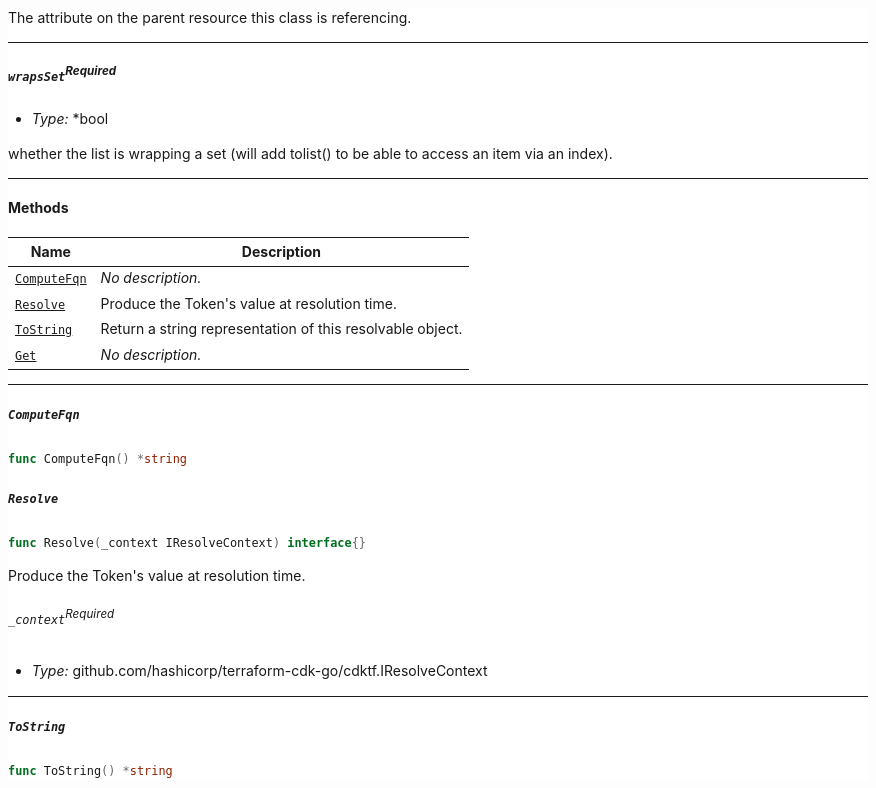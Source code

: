 The attribute on the parent resource this class is referencing.

---

##### `wrapsSet`<sup>Required</sup> <a name="wrapsSet" id="@cdktf/provider-okta.userSchema.UserSchemaArrayOneOfList.Initializer.parameter.wrapsSet"></a>

- *Type:* *bool

whether the list is wrapping a set (will add tolist() to be able to access an item via an index).

---

#### Methods <a name="Methods" id="Methods"></a>

| **Name** | **Description** |
| --- | --- |
| <code><a href="#@cdktf/provider-okta.userSchema.UserSchemaArrayOneOfList.computeFqn">ComputeFqn</a></code> | *No description.* |
| <code><a href="#@cdktf/provider-okta.userSchema.UserSchemaArrayOneOfList.resolve">Resolve</a></code> | Produce the Token's value at resolution time. |
| <code><a href="#@cdktf/provider-okta.userSchema.UserSchemaArrayOneOfList.toString">ToString</a></code> | Return a string representation of this resolvable object. |
| <code><a href="#@cdktf/provider-okta.userSchema.UserSchemaArrayOneOfList.get">Get</a></code> | *No description.* |

---

##### `ComputeFqn` <a name="ComputeFqn" id="@cdktf/provider-okta.userSchema.UserSchemaArrayOneOfList.computeFqn"></a>

```go
func ComputeFqn() *string
```

##### `Resolve` <a name="Resolve" id="@cdktf/provider-okta.userSchema.UserSchemaArrayOneOfList.resolve"></a>

```go
func Resolve(_context IResolveContext) interface{}
```

Produce the Token's value at resolution time.

###### `_context`<sup>Required</sup> <a name="_context" id="@cdktf/provider-okta.userSchema.UserSchemaArrayOneOfList.resolve.parameter._context"></a>

- *Type:* github.com/hashicorp/terraform-cdk-go/cdktf.IResolveContext

---

##### `ToString` <a name="ToString" id="@cdktf/provider-okta.userSchema.UserSchemaArrayOneOfList.toString"></a>

```go
func ToString() *string
```
